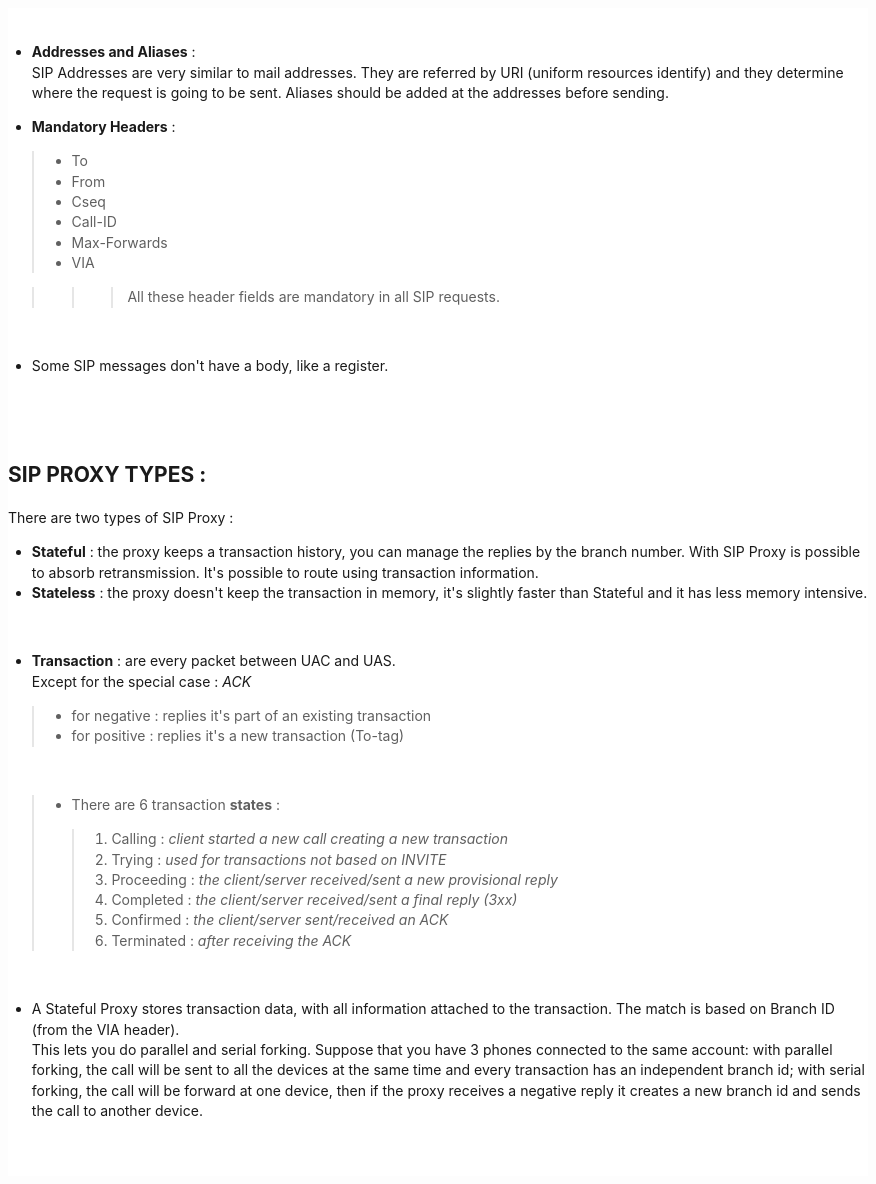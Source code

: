 <br>

- **Addresses and Aliases** : <br> SIP Addresses are very similar to mail addresses. They are referred by URI (uniform resources identify) and they determine where the request is going to be sent. Aliases should be added at the addresses before sending.

- **Mandatory Headers** : 
> - To
> - From
> - Cseq
> - Call-ID
> - Max-Forwards
> - VIA

>>> All these header fields are mandatory in all SIP requests.

<br>

- Some SIP messages don't have a body, like a register.

<br><br>

## SIP PROXY TYPES :
There are two types of SIP Proxy :
- **Stateful** : the proxy keeps a transaction history, you can manage the replies by the branch number. With SIP Proxy is possible to absorb retransmission. It's possible to route using transaction information.
- **Stateless** : the proxy doesn't keep the transaction in memory, it's slightly faster than Stateful and it has less memory intensive.

<br>

- **Transaction** : are every packet between UAC and UAS. <br> Except for the special case : *ACK*
> - for negative : replies it's part of an existing transaction
> - for positive : replies it's a new transaction (To-tag)

<br>

> - There are 6 transaction **states** :
>> 1. Calling : *client started a new call creating a new transaction*
>> 2. Trying : *used for transactions not based on INVITE*
>> 3. Proceeding : *the client/server received/sent a new provisional reply*
>> 4. Completed : *the client/server received/sent a final reply (3xx)*
>> 5. Confirmed : *the client/server sent/received an ACK*
>> 6. Terminated : *after receiving the ACK*

<br>

- A Stateful Proxy stores transaction data, with all information attached to the transaction. The match is based on Branch ID (from the VIA header). <br> This lets you do parallel and serial forking. Suppose that you have 3 phones connected to the same account: with parallel forking, the call will be sent to all the devices at the same time and every transaction has an independent branch id; with serial forking, the call will be forward at one device, then if the proxy receives a negative reply it creates a new branch id and sends the call to another device.

<br> <br>
